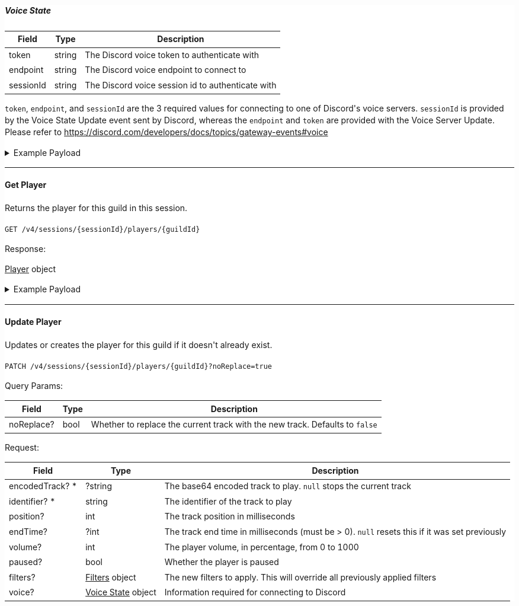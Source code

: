 ##### Voice State

| Field      | Type   | Description                                                                                 |
|------------|--------|---------------------------------------------------------------------------------------------|
| token      | string | The Discord voice token to authenticate with                                                |
| endpoint   | string | The Discord voice endpoint to connect to                                                    |
| sessionId  | string | The Discord voice session id to authenticate with                                           |

`token`, `endpoint`, and `sessionId` are the 3 required values for connecting to one of Discord's voice servers.
`sessionId` is provided by the Voice State Update event sent by Discord, whereas the `endpoint` and `token` are provided
with the Voice Server Update. Please refer to https://discord.com/developers/docs/topics/gateway-events#voice

<details><summary>Example Payload</summary></details>

---

#### Get Player

Returns the player for this guild in this session.

```
GET /v4/sessions/{sessionId}/players/{guildId}
```

Response:

[Player](#Player) object

<details><summary>Example Payload</summary></details>

---

#### Update Player

Updates or creates the player for this guild if it doesn't already exist.

```
PATCH /v4/sessions/{sessionId}/players/{guildId}?noReplace=true
```

Query Params:

| Field      | Type | Description                                                                  |
|------------|------|------------------------------------------------------------------------------|
| noReplace? | bool | Whether to replace the current track with the new track. Defaults to `false` |

Request:

| Field           | Type                               | Description                                                                                   |
|-----------------|------------------------------------|-----------------------------------------------------------------------------------------------|
| encodedTrack? * | ?string                            | The base64 encoded track to play. `null` stops the current track                              |
| identifier? *   | string                             | The identifier of the track to play                                                           |
| position?       | int                                | The track position in milliseconds                                                            |
| endTime?        | ?int                               | The track end time in milliseconds (must be > 0). `null` resets this if it was set previously |
| volume?         | int                                | The player volume, in percentage, from 0 to 1000                                              |
| paused?         | bool                               | Whether the player is paused                                                                  |
| filters?        | [Filters](#filters) object         | The new filters to apply. This will override all previously applied filters                   |                   
| voice?          | [Voice State](#voice-state) object | Information required for connecting to Discord                                                |

